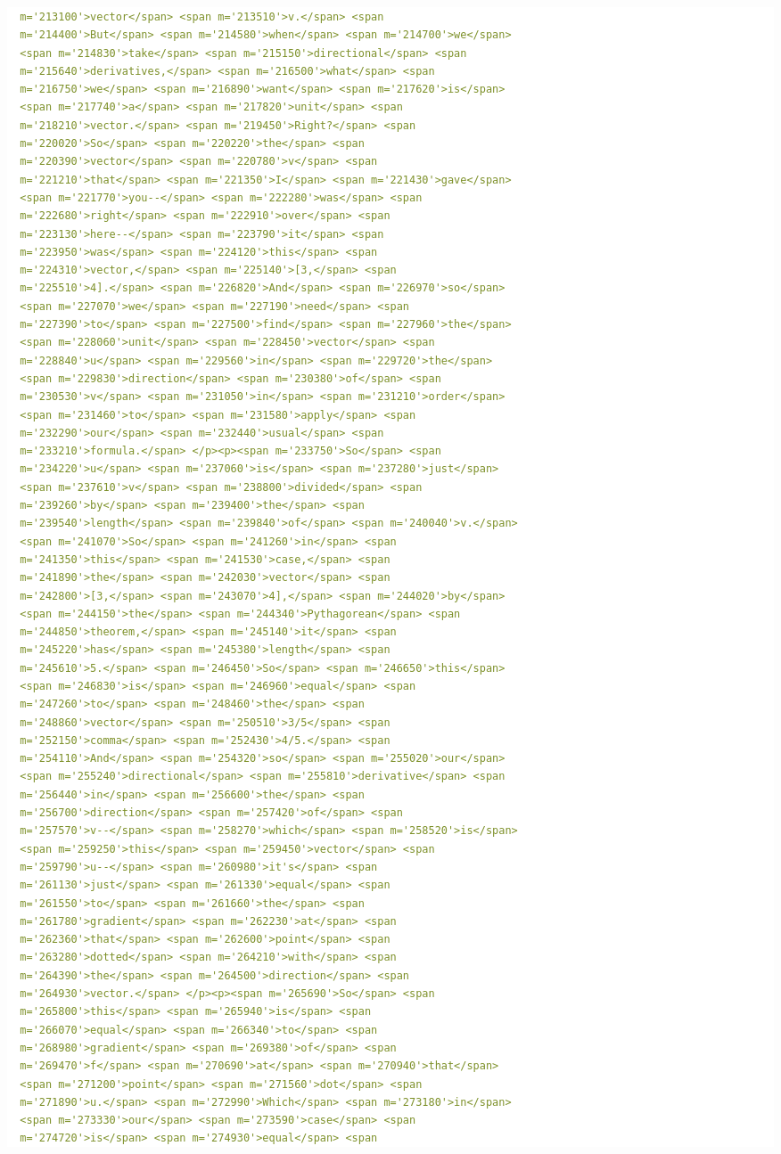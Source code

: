```yaml
  m='213100'>vector</span> <span m='213510'>v.</span> <span
  m='214400'>But</span> <span m='214580'>when</span> <span m='214700'>we</span>
  <span m='214830'>take</span> <span m='215150'>directional</span> <span
  m='215640'>derivatives,</span> <span m='216500'>what</span> <span
  m='216750'>we</span> <span m='216890'>want</span> <span m='217620'>is</span>
  <span m='217740'>a</span> <span m='217820'>unit</span> <span
  m='218210'>vector.</span> <span m='219450'>Right?</span> <span
  m='220020'>So</span> <span m='220220'>the</span> <span
  m='220390'>vector</span> <span m='220780'>v</span> <span
  m='221210'>that</span> <span m='221350'>I</span> <span m='221430'>gave</span>
  <span m='221770'>you--</span> <span m='222280'>was</span> <span
  m='222680'>right</span> <span m='222910'>over</span> <span
  m='223130'>here--</span> <span m='223790'>it</span> <span
  m='223950'>was</span> <span m='224120'>this</span> <span
  m='224310'>vector,</span> <span m='225140'>[3,</span> <span
  m='225510'>4].</span> <span m='226820'>And</span> <span m='226970'>so</span>
  <span m='227070'>we</span> <span m='227190'>need</span> <span
  m='227390'>to</span> <span m='227500'>find</span> <span m='227960'>the</span>
  <span m='228060'>unit</span> <span m='228450'>vector</span> <span
  m='228840'>u</span> <span m='229560'>in</span> <span m='229720'>the</span>
  <span m='229830'>direction</span> <span m='230380'>of</span> <span
  m='230530'>v</span> <span m='231050'>in</span> <span m='231210'>order</span>
  <span m='231460'>to</span> <span m='231580'>apply</span> <span
  m='232290'>our</span> <span m='232440'>usual</span> <span
  m='233210'>formula.</span> </p><p><span m='233750'>So</span> <span
  m='234220'>u</span> <span m='237060'>is</span> <span m='237280'>just</span>
  <span m='237610'>v</span> <span m='238800'>divided</span> <span
  m='239260'>by</span> <span m='239400'>the</span> <span
  m='239540'>length</span> <span m='239840'>of</span> <span m='240040'>v.</span>
  <span m='241070'>So</span> <span m='241260'>in</span> <span
  m='241350'>this</span> <span m='241530'>case,</span> <span
  m='241890'>the</span> <span m='242030'>vector</span> <span
  m='242800'>[3,</span> <span m='243070'>4],</span> <span m='244020'>by</span>
  <span m='244150'>the</span> <span m='244340'>Pythagorean</span> <span
  m='244850'>theorem,</span> <span m='245140'>it</span> <span
  m='245220'>has</span> <span m='245380'>length</span> <span
  m='245610'>5.</span> <span m='246450'>So</span> <span m='246650'>this</span>
  <span m='246830'>is</span> <span m='246960'>equal</span> <span
  m='247260'>to</span> <span m='248460'>the</span> <span
  m='248860'>vector</span> <span m='250510'>3/5</span> <span
  m='252150'>comma</span> <span m='252430'>4/5.</span> <span
  m='254110'>And</span> <span m='254320'>so</span> <span m='255020'>our</span>
  <span m='255240'>directional</span> <span m='255810'>derivative</span> <span
  m='256440'>in</span> <span m='256600'>the</span> <span
  m='256700'>direction</span> <span m='257420'>of</span> <span
  m='257570'>v--</span> <span m='258270'>which</span> <span m='258520'>is</span>
  <span m='259250'>this</span> <span m='259450'>vector</span> <span
  m='259790'>u--</span> <span m='260980'>it's</span> <span
  m='261130'>just</span> <span m='261330'>equal</span> <span
  m='261550'>to</span> <span m='261660'>the</span> <span
  m='261780'>gradient</span> <span m='262230'>at</span> <span
  m='262360'>that</span> <span m='262600'>point</span> <span
  m='263280'>dotted</span> <span m='264210'>with</span> <span
  m='264390'>the</span> <span m='264500'>direction</span> <span
  m='264930'>vector.</span> </p><p><span m='265690'>So</span> <span
  m='265800'>this</span> <span m='265940'>is</span> <span
  m='266070'>equal</span> <span m='266340'>to</span> <span
  m='268980'>gradient</span> <span m='269380'>of</span> <span
  m='269470'>f</span> <span m='270690'>at</span> <span m='270940'>that</span>
  <span m='271200'>point</span> <span m='271560'>dot</span> <span
  m='271890'>u.</span> <span m='272990'>Which</span> <span m='273180'>in</span>
  <span m='273330'>our</span> <span m='273590'>case</span> <span
  m='274720'>is</span> <span m='274930'>equal</span> <span
```